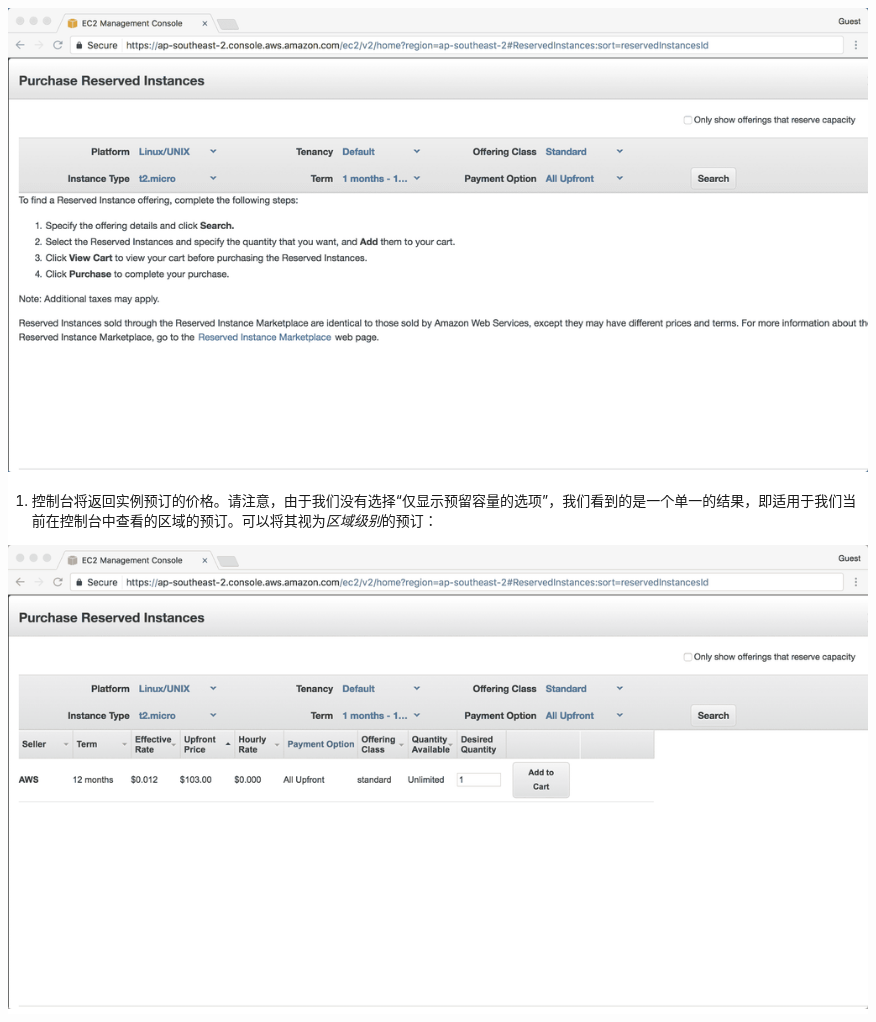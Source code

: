 ![](img/B06236_09_14.png)

1.  控制台将返回实例预订的价格。请注意，由于我们没有选择“仅显示预留容量的选项”，我们看到的是一个单一的结果，即适用于我们当前在控制台中查看的区域的预订。可以将其视为*区域级别*的预订：

![](img/B06236_09_15.png)
